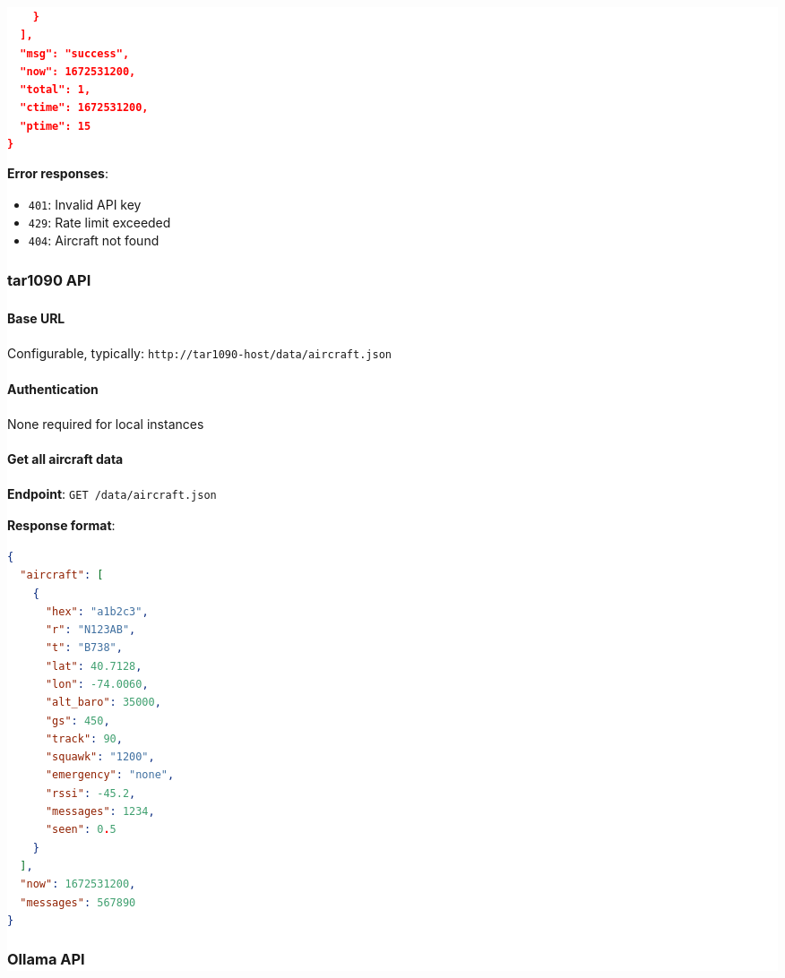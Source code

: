 ```json
    }
  ],
  "msg": "success",
  "now": 1672531200,
  "total": 1,
  "ctime": 1672531200,
  "ptime": 15
}
```

**Error responses**:
- `401`: Invalid API key
- `429`: Rate limit exceeded
- `404`: Aircraft not found

### tar1090 API

#### Base URL
Configurable, typically: `http://tar1090-host/data/aircraft.json`

#### Authentication
None required for local instances

#### Get all aircraft data

**Endpoint**: `GET /data/aircraft.json`

**Response format**:
```json
{
  "aircraft": [
    {
      "hex": "a1b2c3",
      "r": "N123AB",
      "t": "B738",
      "lat": 40.7128,
      "lon": -74.0060,
      "alt_baro": 35000,
      "gs": 450,
      "track": 90,
      "squawk": "1200",
      "emergency": "none",
      "rssi": -45.2,
      "messages": 1234,
      "seen": 0.5
    }
  ],
  "now": 1672531200,
  "messages": 567890
}
```

### Ollama API
